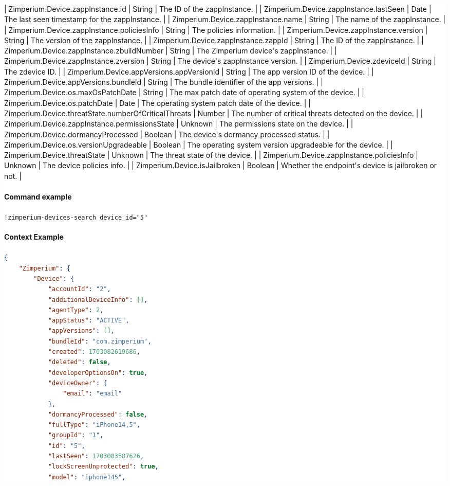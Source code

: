 | Zimperium.Device.zappInstance.id | String | The ID of the zappInstance. | 
| Zimperium.Device.zappInstance.lastSeen | Date | The last seen timestamp for the zappInstance. | 
| Zimperium.Device.zappInstance.name | String | The name of the zappInstance. | 
| Zimperium.Device.zappInstance.policiesInfo | String | The policies information. | 
| Zimperium.Device.zappInstance.version | String | The version of the zappInstance. | 
| Zimperium.Device.zappInstance.zappId | String | The ID of the zappInstance. | 
| Zimperium.Device.zappInstance.zbuildNumber | String | The Zimperium device's zappInstance. | 
| Zimperium.Device.zappInstance.zversion | String | The device's zappInstance version. | 
| Zimperium.Device.zdeviceId | String | The zdevice ID. | 
| Zimperium.Device.appVersions.appVersionId | String | The app version ID of the device. | 
| Zimperium.Device.appVersions.bundleId | String | The bundle identifier of the app versions. | 
| Zimperium.Device.os.maxOsPatchDate | String | The max patch date of operating system of the device. | 
| Zimperium.Device.os.patchDate | Date | The operating system patch date of the device. | 
| Zimperium.Device.threatState.numberOfCriticalThreats | Number | The number of critical threats detected on the device. | 
| Zimperium.Device.zappInstance.permissionsState | Unknown | The permissions state on the device. | 
| Zimperium.Device.dormancyProcessed | Boolean | The device's dormancy processed status. | 
| Zimperium.Device.os.versionUpgradeable | Boolean | The operating system version upgradeable for the device. | 
| Zimperium.Device.threatState | Unknown | The threat state of the device. | 
| Zimperium.Device.zappInstance.policiesInfo | Unknown | The device policies info. | 
| Zimperium.Device.isJailbroken | Boolean | Whether the endpoint's device is jailbroken or not. | 

#### Command example

```!zimperium-devices-search device_id="5"```

#### Context Example

```json
{
    "Zimperium": {
        "Device": {
            "accountId": "2",
            "additionalDeviceInfo": [],
            "agentType": 2,
            "appStatus": "ACTIVE",
            "appVersions": [],
            "bundleId": "com.zimperium",
            "created": 1703082619686,
            "deleted": false,
            "developerOptionsOn": true,
            "deviceOwner": {
                "email": "email"
            },
            "dormancyProcessed": false,
            "fullType": "iPhone14,5",
            "groupId": "1",
            "id": "5",
            "lastSeen": 1703083587626,
            "lockScreenUnprotected": true,
            "model": "iphone145",
```